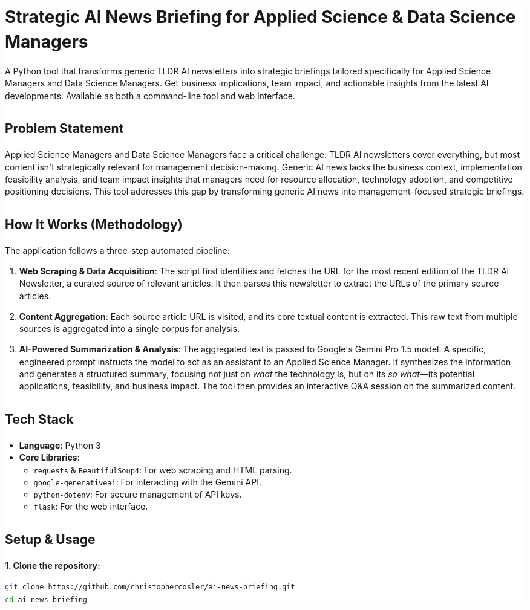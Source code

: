# Strategic AI News Briefing for Applied Science & Data Science Managers

A Python tool that transforms generic TLDR AI newsletters into strategic briefings tailored specifically for Applied Science Managers and Data Science Managers. Get business implications, team impact, and actionable insights from the latest AI developments. Available as both a command-line tool and web interface.

## Problem Statement

Applied Science Managers and Data Science Managers face a critical challenge: TLDR AI newsletters cover everything, but most content isn't strategically relevant for management decision-making. Generic AI news lacks the business context, implementation feasibility analysis, and team impact insights that managers need for resource allocation, technology adoption, and competitive positioning decisions. This tool addresses this gap by transforming generic AI news into management-focused strategic briefings.

## How It Works (Methodology)

The application follows a three-step automated pipeline:

1.  **Web Scraping & Data Acquisition**: The script first identifies and fetches the URL for the most recent edition of the TLDR AI Newsletter, a curated source of relevant articles. It then parses this newsletter to extract the URLs of the primary source articles.

2.  **Content Aggregation**: Each source article URL is visited, and its core textual content is extracted. This raw text from multiple sources is aggregated into a single corpus for analysis.

3.  **AI-Powered Summarization & Analysis**: The aggregated text is passed to Google's Gemini Pro 1.5 model. A specific, engineered prompt instructs the model to act as an assistant to an Applied Science Manager. It synthesizes the information and generates a structured summary, focusing not just on *what* the technology is, but on its *so what*—its potential applications, feasibility, and business impact. The tool then provides an interactive Q&A session on the summarized content.

## Tech Stack

-   **Language**: Python 3
-   **Core Libraries**:
    -   `requests` & `BeautifulSoup4`: For web scraping and HTML parsing.
    -   `google-generativeai`: For interacting with the Gemini API.
    -   `python-dotenv`: For secure management of API keys.
    -   `flask`: For the web interface.

## Setup & Usage

**1. Clone the repository:**
```bash
git clone https://github.com/christophercosler/ai-news-briefing.git
cd ai-news-briefing
```

